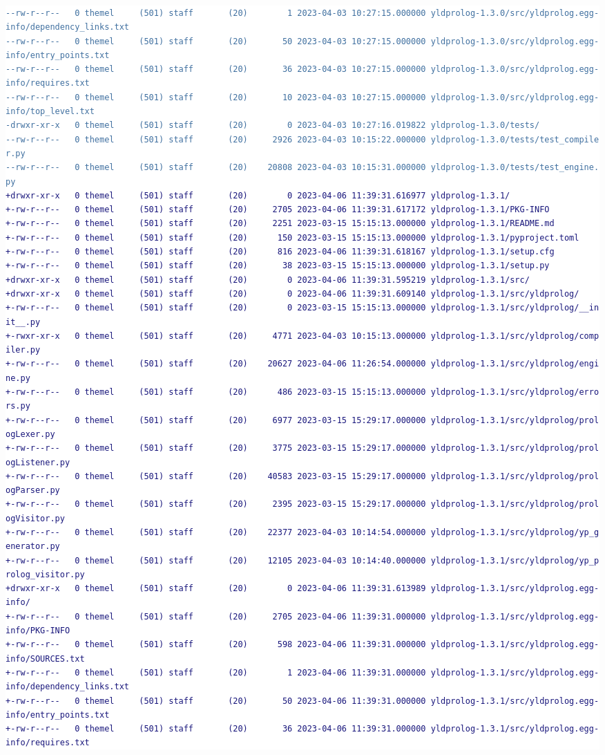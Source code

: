 ```diff
--rw-r--r--   0 themel     (501) staff       (20)        1 2023-04-03 10:27:15.000000 yldprolog-1.3.0/src/yldprolog.egg-info/dependency_links.txt
--rw-r--r--   0 themel     (501) staff       (20)       50 2023-04-03 10:27:15.000000 yldprolog-1.3.0/src/yldprolog.egg-info/entry_points.txt
--rw-r--r--   0 themel     (501) staff       (20)       36 2023-04-03 10:27:15.000000 yldprolog-1.3.0/src/yldprolog.egg-info/requires.txt
--rw-r--r--   0 themel     (501) staff       (20)       10 2023-04-03 10:27:15.000000 yldprolog-1.3.0/src/yldprolog.egg-info/top_level.txt
-drwxr-xr-x   0 themel     (501) staff       (20)        0 2023-04-03 10:27:16.019822 yldprolog-1.3.0/tests/
--rw-r--r--   0 themel     (501) staff       (20)     2926 2023-04-03 10:15:22.000000 yldprolog-1.3.0/tests/test_compiler.py
--rw-r--r--   0 themel     (501) staff       (20)    20808 2023-04-03 10:15:31.000000 yldprolog-1.3.0/tests/test_engine.py
+drwxr-xr-x   0 themel     (501) staff       (20)        0 2023-04-06 11:39:31.616977 yldprolog-1.3.1/
+-rw-r--r--   0 themel     (501) staff       (20)     2705 2023-04-06 11:39:31.617172 yldprolog-1.3.1/PKG-INFO
+-rw-r--r--   0 themel     (501) staff       (20)     2251 2023-03-15 15:15:13.000000 yldprolog-1.3.1/README.md
+-rw-r--r--   0 themel     (501) staff       (20)      150 2023-03-15 15:15:13.000000 yldprolog-1.3.1/pyproject.toml
+-rw-r--r--   0 themel     (501) staff       (20)      816 2023-04-06 11:39:31.618167 yldprolog-1.3.1/setup.cfg
+-rw-r--r--   0 themel     (501) staff       (20)       38 2023-03-15 15:15:13.000000 yldprolog-1.3.1/setup.py
+drwxr-xr-x   0 themel     (501) staff       (20)        0 2023-04-06 11:39:31.595219 yldprolog-1.3.1/src/
+drwxr-xr-x   0 themel     (501) staff       (20)        0 2023-04-06 11:39:31.609140 yldprolog-1.3.1/src/yldprolog/
+-rw-r--r--   0 themel     (501) staff       (20)        0 2023-03-15 15:15:13.000000 yldprolog-1.3.1/src/yldprolog/__init__.py
+-rwxr-xr-x   0 themel     (501) staff       (20)     4771 2023-04-03 10:15:13.000000 yldprolog-1.3.1/src/yldprolog/compiler.py
+-rw-r--r--   0 themel     (501) staff       (20)    20627 2023-04-06 11:26:54.000000 yldprolog-1.3.1/src/yldprolog/engine.py
+-rw-r--r--   0 themel     (501) staff       (20)      486 2023-03-15 15:15:13.000000 yldprolog-1.3.1/src/yldprolog/errors.py
+-rw-r--r--   0 themel     (501) staff       (20)     6977 2023-03-15 15:29:17.000000 yldprolog-1.3.1/src/yldprolog/prologLexer.py
+-rw-r--r--   0 themel     (501) staff       (20)     3775 2023-03-15 15:29:17.000000 yldprolog-1.3.1/src/yldprolog/prologListener.py
+-rw-r--r--   0 themel     (501) staff       (20)    40583 2023-03-15 15:29:17.000000 yldprolog-1.3.1/src/yldprolog/prologParser.py
+-rw-r--r--   0 themel     (501) staff       (20)     2395 2023-03-15 15:29:17.000000 yldprolog-1.3.1/src/yldprolog/prologVisitor.py
+-rw-r--r--   0 themel     (501) staff       (20)    22377 2023-04-03 10:14:54.000000 yldprolog-1.3.1/src/yldprolog/yp_generator.py
+-rw-r--r--   0 themel     (501) staff       (20)    12105 2023-04-03 10:14:40.000000 yldprolog-1.3.1/src/yldprolog/yp_prolog_visitor.py
+drwxr-xr-x   0 themel     (501) staff       (20)        0 2023-04-06 11:39:31.613989 yldprolog-1.3.1/src/yldprolog.egg-info/
+-rw-r--r--   0 themel     (501) staff       (20)     2705 2023-04-06 11:39:31.000000 yldprolog-1.3.1/src/yldprolog.egg-info/PKG-INFO
+-rw-r--r--   0 themel     (501) staff       (20)      598 2023-04-06 11:39:31.000000 yldprolog-1.3.1/src/yldprolog.egg-info/SOURCES.txt
+-rw-r--r--   0 themel     (501) staff       (20)        1 2023-04-06 11:39:31.000000 yldprolog-1.3.1/src/yldprolog.egg-info/dependency_links.txt
+-rw-r--r--   0 themel     (501) staff       (20)       50 2023-04-06 11:39:31.000000 yldprolog-1.3.1/src/yldprolog.egg-info/entry_points.txt
+-rw-r--r--   0 themel     (501) staff       (20)       36 2023-04-06 11:39:31.000000 yldprolog-1.3.1/src/yldprolog.egg-info/requires.txt
```